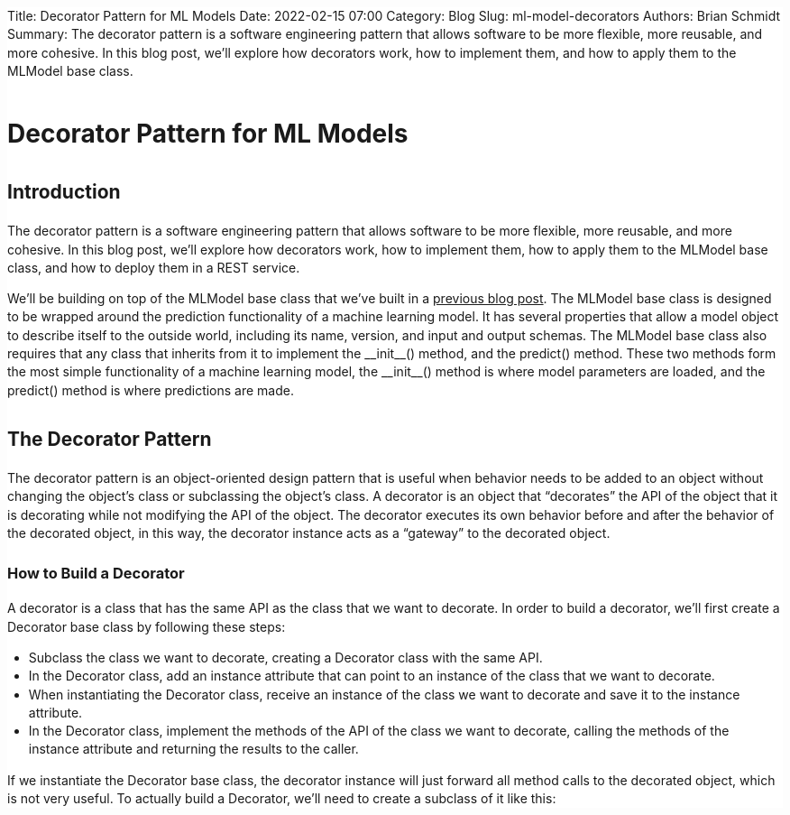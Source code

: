Title: Decorator Pattern for ML Models
Date: 2022-02-15 07:00
Category: Blog
Slug: ml-model-decorators
Authors: Brian Schmidt
Summary: The decorator pattern is a software engineering pattern that allows software to be more flexible, more reusable, and more cohesive. In this blog post, we’ll explore how decorators work, how to implement them, and how to apply them to the MLModel base class.
# Decorator Pattern for ML Models

## Introduction

The decorator pattern is a software engineering pattern that allows software to be more flexible, more reusable, and more cohesive. In this blog post, we’ll explore how decorators work, how to implement them, how to apply them to the MLModel base class, and how to deploy them in a REST service.

We’ll be building on top of the MLModel base class that we’ve built in a [previous blog post](https://brianschmidt-78145.medium.com/introducing-the-ml-base-package-1cc80ded39b4). The MLModel base class is designed to be wrapped around the prediction functionality of a machine learning model. It has several properties that allow a model object to describe itself to the outside world, including its name, version, and input and output schemas. The MLModel base class also requires that any class that inherits from it to implement the \_\_init\_\_() method, and the predict() method. These two methods form the most simple functionality of a machine learning model, the \_\_init\_\_() method is where model parameters are loaded, and the predict() method is where predictions are made.


## The Decorator Pattern 

The decorator pattern is an object-oriented design pattern that is useful when behavior needs to be added to an object without changing the object’s class or subclassing the object’s class. A decorator is an object that “decorates” the API of the object that it is decorating while not modifying the API of the object. The decorator executes its own behavior before and after the behavior of the decorated object, in this way, the decorator instance acts as a “gateway” to the decorated object.

### How to Build a Decorator

A decorator is a class that has the same API as the class that we want to decorate. In order to build a decorator, we’ll first create a Decorator base class by following these steps:

- Subclass the class we want to decorate, creating a Decorator class with the same API.
- In the Decorator class, add an instance attribute that can point to an instance of the class that we want to decorate.
- When instantiating the Decorator class, receive an instance of the class we want to decorate and save it to the instance attribute.
- In the Decorator class, implement the methods of the API of the class we want to decorate, calling the methods of the instance attribute and returning the results to the caller.

If we instantiate the Decorator base class, the decorator instance will just forward all method calls to the decorated object, which is not very useful. To actually build a Decorator, we’ll need to create a subclass of it like this:

